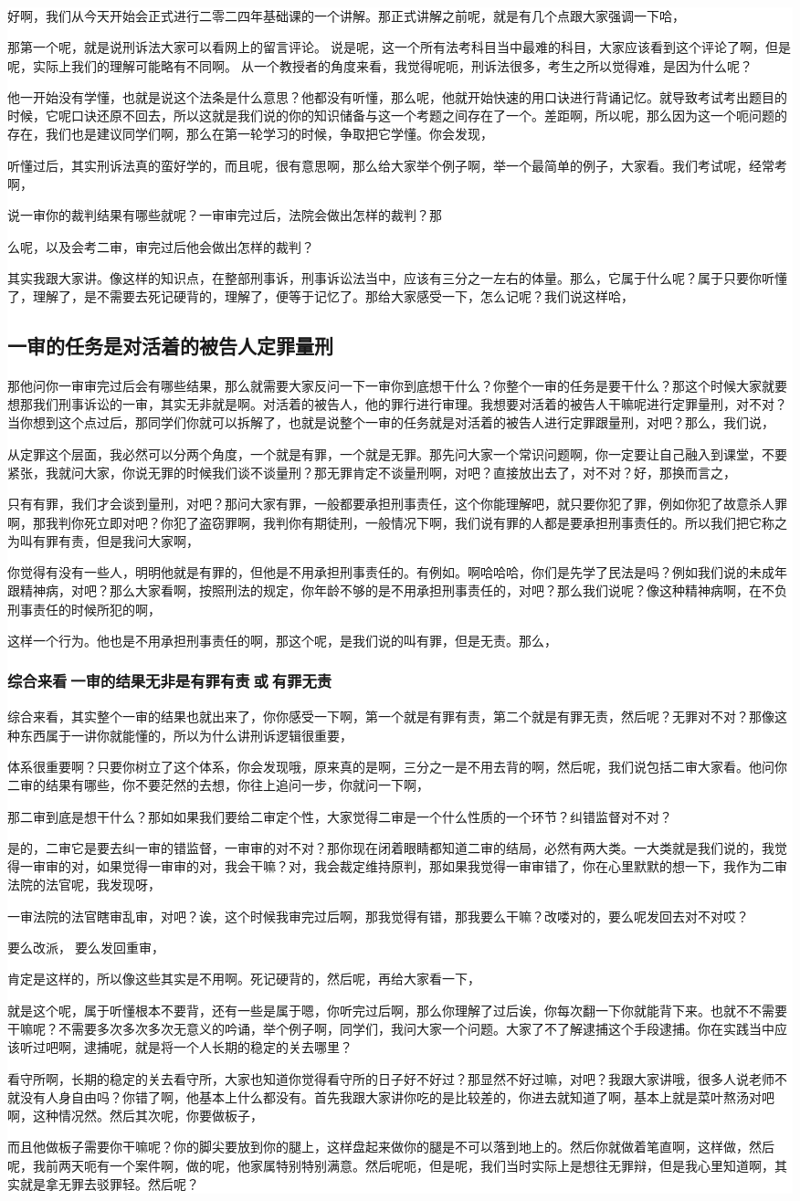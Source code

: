 好啊，我们从今天开始会正式进行二零二四年基础课的一个讲解。那正式讲解之前呢，就是有几个点跟大家强调一下哈，

那第一个呢，就是说刑诉法大家可以看网上的留言评论。
说是呢，这一个所有法考科目当中最难的科目，大家应该看到这个评论了啊，但是呢，实际上我们的理解可能略有不同啊。
从一个教授者的角度来看，我觉得呢呃，刑诉法很多，考生之所以觉得难，是因为什么呢？

他一开始没有学懂，也就是说这个法条是什么意思？他都没有听懂，那么呢，他就开始快速的用口诀进行背诵记忆。就导致考试考出题目的时候，它呢口诀还原不回去，所以这就是我们说的你的知识储备与这一个考题之间存在了一个。差距啊，所以呢，那么因为这一个呃问题的存在，我们也是建议同学们啊，那么在第一轮学习的时候，争取把它学懂。你会发现，

听懂过后，其实刑诉法真的蛮好学的，而且呢，很有意思啊，那么给大家举个例子啊，举一个最简单的例子，大家看。我们考试呢，经常考啊，

说一审你的裁判结果有哪些就呢？一审审完过后，法院会做出怎样的裁判？那

么呢，以及会考二审，审完过后他会做出怎样的裁判？

其实我跟大家讲。像这样的知识点，在整部刑事诉，刑事诉讼法当中，应该有三分之一左右的体量。那么，它属于什么呢？属于只要你听懂了，理解了，是不需要去死记硬背的，理解了，便等于记忆了。那给大家感受一下，怎么记呢？我们说这样哈，

## 一审的任务是对活着的被告人定罪量刑
那他问你一审审完过后会有哪些结果，那么就需要大家反问一下一审你到底想干什么？你整个一审的任务是要干什么？那这个时候大家就要想那我们刑事诉讼的一审，其实无非就是啊。对活着的被告人，他的罪行进行审理。我想要对活着的被告人干嘛呢进行定罪量刑，对不对？当你想到这个点过后，那同学们你就可以拆解了，也就是说整个一审的任务就是对活着的被告人进行定罪跟量刑，对吧？那么，我们说，

从定罪这个层面，我必然可以分两个角度，一个就是有罪，一个就是无罪。那先问大家一个常识问题啊，你一定要让自己融入到课堂，不要紧张，我就问大家，你说无罪的时候我们谈不谈量刑？那无罪肯定不谈量刑啊，对吧？直接放出去了，对不对？好，那换而言之，

只有有罪，我们才会谈到量刑，对吧？那问大家有罪，一般都要承担刑事责任，这个你能理解吧，就只要你犯了罪，例如你犯了故意杀人罪啊，那我判你死立即对吧？你犯了盗窃罪啊，我判你有期徒刑，一般情况下啊，我们说有罪的人都是要承担刑事责任的。所以我们把它称之为叫有罪有责，但是我问大家啊，

你觉得有没有一些人，明明他就是有罪的，但他是不用承担刑事责任的。有例如。啊哈哈哈，你们是先学了民法是吗？例如我们说的未成年跟精神病，对吧？那么大家看啊，按照刑法的规定，你年龄不够的是不用承担刑事责任的，对吧？那么我们说呢？像这种精神病啊，在不负刑事责任的时候所犯的啊，

这样一个行为。他也是不用承担刑事责任的啊，那这个呢，是我们说的叫有罪，但是无责。那么，

### 综合来看 一审的结果无非是有罪有责  或  有罪无责
综合来看，其实整个一审的结果也就出来了，你你感受一下啊，第一个就是有罪有责，第二个就是有罪无责，然后呢？无罪对不对？那像这种东西属于一讲你就能懂的，所以为什么讲刑诉逻辑很重要，

体系很重要啊？只要你树立了这个体系，你会发现哦，原来真的是啊，三分之一是不用去背的啊，然后呢，我们说包括二审大家看。他问你二审的结果有哪些，你不要茫然的去想，你往上追问一步，你就问一下啊，


那二审到底是想干什么？那如如果我们要给二审定个性，大家觉得二审是一个什么性质的一个环节？纠错监督对不对？

是的，二审它是要去纠一审的错监督，一审审的对不对？那你现在闭着眼睛都知道二审的结局，必然有两大类。一大类就是我们说的，我觉得一审审的对，如果觉得一审审的对，我会干嘛？对，我会裁定维持原判，那如果我觉得一审审错了，你在心里默默的想一下，我作为二审法院的法官呢，我发现呀，

一审法院的法官瞎审乱审，对吧？诶，这个时候我审完过后啊，那我觉得有错，那我要么干嘛？改喽对的，要么呢发回去对不对哎？

要么改派，
要么发回重审，

肯定是这样的，所以像这些其实是不用啊。死记硬背的，然后呢，再给大家看一下，

就是这个呢，属于听懂根本不要背，还有一些是属于嗯，你听完过后啊，那么你理解了过后诶，你每次翻一下你就能背下来。也就不不需要干嘛呢？不需要多次多次多次无意义的吟诵，举个例子啊，同学们，我问大家一个问题。大家了不了解逮捕这个手段逮捕。你在实践当中应该听过吧啊，逮捕呢，就是将一个人长期的稳定的关去哪里？

看守所啊，长期的稳定的关去看守所，大家也知道你觉得看守所的日子好不好过？那显然不好过嘛，对吧？我跟大家讲哦，很多人说老师不就没有人身自由吗？你错了啊，他基本上什么都没有。首先我跟大家讲你吃的是比较差的，你进去就知道了啊，基本上就是菜叶熬汤对吧啊，这种情况然。然后其次呢，你要做板子，

而且他做板子需要你干嘛呢？你的脚尖要放到你的腿上，这样盘起来做你的腿是不可以落到地上的。然后你就做着笔直啊，这样做，然后呢，我前两天呃有一个案件啊，做的呢，他家属特别特别满意。然后呢呃，但是呢，我们当时实际上是想往无罪辩，但是我心里知道啊，其实就是拿无罪去驳罪轻。然后呢？
